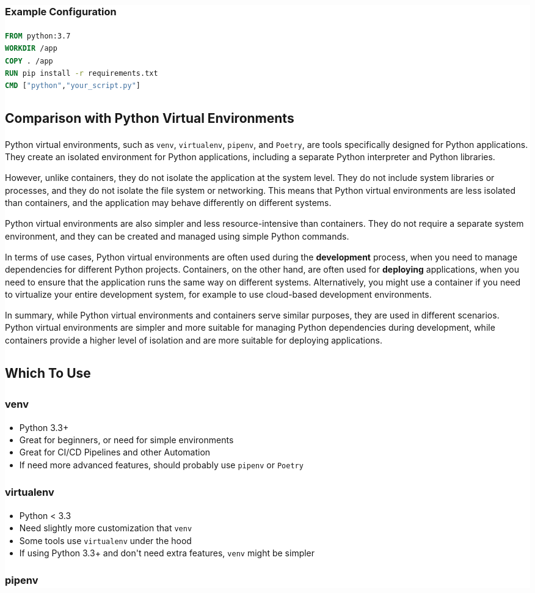 ### Example Configuration

```dockerfile
FROM python:3.7
WORKDIR /app
COPY . /app
RUN pip install -r requirements.txt
CMD ["python","your_script.py"]
```

## Comparison with Python Virtual Environments

Python virtual environments, such as `venv`, `virtualenv`, `pipenv`, and `Poetry`, are tools specifically designed for Python applications. They create an isolated environment for Python applications, including a separate Python interpreter and Python libraries.

However, unlike containers, they do not isolate the application at the system level. They do not include system libraries or processes, and they do not isolate the file system or networking. This means that Python virtual environments are less isolated than containers, and the application may behave differently on different systems.

Python virtual environments are also simpler and less resource-intensive than containers. They do not require a separate system environment, and they can be created and managed using simple Python commands.

In terms of use cases, Python virtual environments are often used during the **development** process, when you need to manage dependencies for different Python projects. Containers, on the other hand, are often used for **deploying** applications, when you need to ensure that the application runs the same way on different systems. Alternatively, you might use a container if you need to virtualize your entire development system, for example to use cloud-based development environments.

In summary, while Python virtual environments and containers serve similar purposes, they are used in different scenarios. Python virtual environments are simpler and more suitable for managing Python dependencies during development, while containers provide a higher level of isolation and are more suitable for deploying applications.

## Which To Use

### venv

* Python 3.3+
* Great for beginners, or need for simple environments
* Great for CI/CD Pipelines and other Automation
* If need more advanced features, should probably use `pipenv` or `Poetry`

### virtualenv

* Python < 3.3
* Need slightly more customization that `venv`
* Some tools use `virtualenv` under the hood
* If using Python 3.3+ and don't need extra features, `venv` might be simpler

### pipenv

